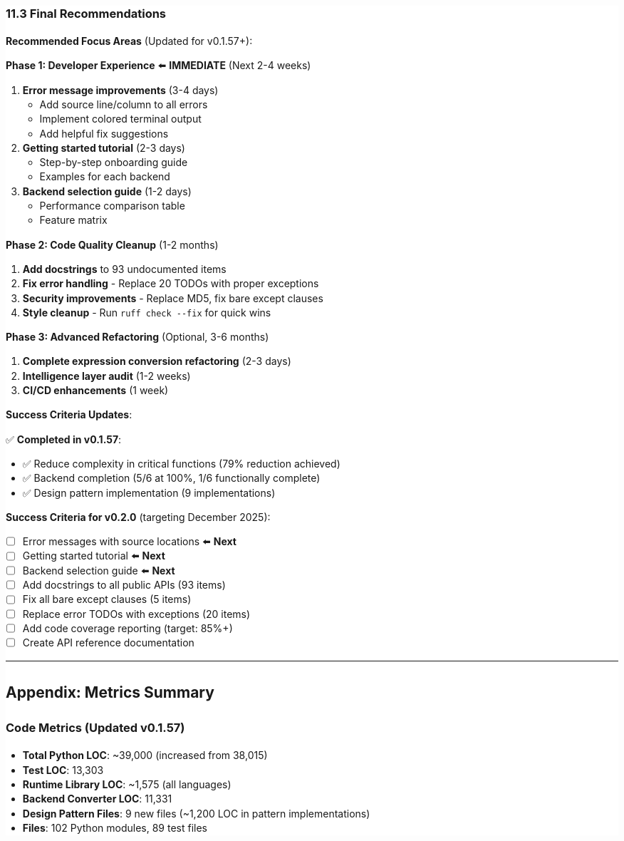 ### 11.3 Final Recommendations

**Recommended Focus Areas** (Updated for v0.1.57+):

**Phase 1: Developer Experience** ⬅️ **IMMEDIATE** (Next 2-4 weeks)
1. **Error message improvements** (3-4 days)
   - Add source line/column to all errors
   - Implement colored terminal output
   - Add helpful fix suggestions
2. **Getting started tutorial** (2-3 days)
   - Step-by-step onboarding guide
   - Examples for each backend
3. **Backend selection guide** (1-2 days)
   - Performance comparison table
   - Feature matrix

**Phase 2: Code Quality Cleanup** (1-2 months)
1. **Add docstrings** to 93 undocumented items
2. **Fix error handling** - Replace 20 TODOs with proper exceptions
3. **Security improvements** - Replace MD5, fix bare except clauses
4. **Style cleanup** - Run `ruff check --fix` for quick wins

**Phase 3: Advanced Refactoring** (Optional, 3-6 months)
1. **Complete expression conversion refactoring** (2-3 days)
2. **Intelligence layer audit** (1-2 weeks)
3. **CI/CD enhancements** (1 week)

**Success Criteria Updates**:

✅ **Completed in v0.1.57**:
- ✅ Reduce complexity in critical functions (79% reduction achieved)
- ✅ Backend completion (5/6 at 100%, 1/6 functionally complete)
- ✅ Design pattern implementation (9 implementations)

**Success Criteria for v0.2.0** (targeting December 2025):
- [ ] Error messages with source locations ⬅️ **Next**
- [ ] Getting started tutorial ⬅️ **Next**
- [ ] Backend selection guide ⬅️ **Next**
- [ ] Add docstrings to all public APIs (93 items)
- [ ] Fix all bare except clauses (5 items)
- [ ] Replace error TODOs with exceptions (20 items)
- [ ] Add code coverage reporting (target: 85%+)
- [ ] Create API reference documentation

---

## Appendix: Metrics Summary

### Code Metrics (Updated v0.1.57)

- **Total Python LOC**: ~39,000 (increased from 38,015)
- **Test LOC**: 13,303
- **Runtime Library LOC**: ~1,575 (all languages)
- **Backend Converter LOC**: 11,331
- **Design Pattern Files**: 9 new files (~1,200 LOC in pattern implementations)
- **Files**: 102 Python modules, 89 test files
